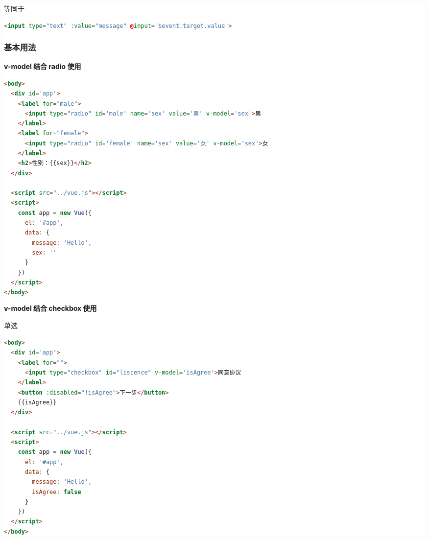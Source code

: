 等同于

```html
<input type="text" :value="message" @input="$event.target.value">
```

### 基本用法

**v-model 结合 radio 使用**

```html
<body>
  <div id='app'>
    <label for="male">
      <input type="radio" id='male' name='sex' value='男' v-model='sex'>男
    </label>
    <label for="female">
      <input type="radio" id='female' name='sex' value='女' v-model='sex'>女
    </label>
    <h2>性别：{{sex}}</h2>
  </div>

  <script src="../vue.js"></script>
  <script>
    const app = new Vue({
      el: '#app',
      data: {
        message: 'Hello',
        sex: ''
      }
    })
  </script>
</body>
```

**v-model 结合 checkbox 使用**

单选

```html
<body>
  <div id='app'>
    <label for="">
      <input type="checkbox" id="liscence" v-model='isAgree'>同意协议
    </label>
    <button :disabled="!isAgree">下一步</button>
    {{isAgree}}
  </div>

  <script src="../vue.js"></script>
  <script>
    const app = new Vue({
      el: '#app',
      data: {
        message: 'Hello',
        isAgree: false
      }
    })
  </script>
</body>
```
